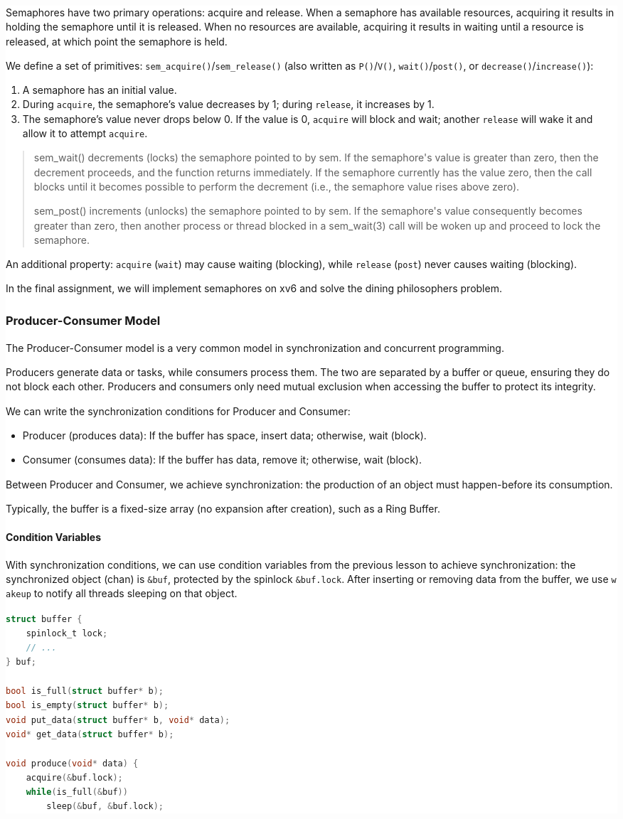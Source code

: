 Semaphores have two primary operations: acquire and release. When a semaphore has available resources, acquiring it results in holding the semaphore until it is released. When no resources are available, acquiring it results in waiting until a resource is released, at which point the semaphore is held.

We define a set of primitives: `sem_acquire()`/`sem_release()` (also written as `P()`/`V()`, `wait()`/`post()`, or `decrease()`/`increase()`):

1. A semaphore has an initial value.
2. During `acquire`, the semaphore’s value decreases by 1; during `release`, it increases by 1.
3. The semaphore’s value never drops below 0. If the value is 0, `acquire` will block and wait; another `release` will wake it and allow it to attempt `acquire`.

> sem_wait() decrements (locks) the semaphore pointed to by sem. If the semaphore's value is greater than zero, then the decrement proceeds, and the function returns immediately. If the semaphore currently has the value zero, then the call blocks until it becomes possible to perform the decrement (i.e., the semaphore value rises above zero).
>
> sem_post() increments (unlocks) the semaphore pointed to by sem. If the semaphore's value consequently becomes greater than zero, then another process or thread blocked in a sem_wait(3) call will be woken up and proceed to lock the semaphore.

An additional property: `acquire` (`wait`) may cause waiting (blocking), while `release` (`post`) never causes waiting (blocking).

In the final assignment, we will implement semaphores on xv6 and solve the dining philosophers problem.

### Producer-Consumer Model

The Producer-Consumer model is a very common model in synchronization and concurrent programming.

Producers generate data or tasks, while consumers process them. The two are separated by a buffer or queue, ensuring they do not block each other.
Producers and consumers only need mutual exclusion when accessing the buffer to protect its integrity.

We can write the synchronization conditions for Producer and Consumer:

- Producer (produces data): If the buffer has space, insert data; otherwise, wait (block).

- Consumer (consumes data): If the buffer has data, remove it; otherwise, wait (block).

Between Producer and Consumer, we achieve synchronization: the production of an object must happen-before its consumption.

Typically, the buffer is a fixed-size array (no expansion after creation), such as a Ring Buffer.

#### Condition Variables

With synchronization conditions, we can use condition variables from the previous lesson to achieve synchronization: the synchronized object (chan) is `&buf`, protected by the spinlock `&buf.lock`. After inserting or removing data from the buffer, we use `wakeup` to notify all threads sleeping on that object.

```c
struct buffer {
    spinlock_t lock;
    // ...
} buf;

bool is_full(struct buffer* b);
bool is_empty(struct buffer* b);
void put_data(struct buffer* b, void* data);
void* get_data(struct buffer* b);

void produce(void* data) {
    acquire(&buf.lock);
    while(is_full(&buf))
        sleep(&buf, &buf.lock);
```